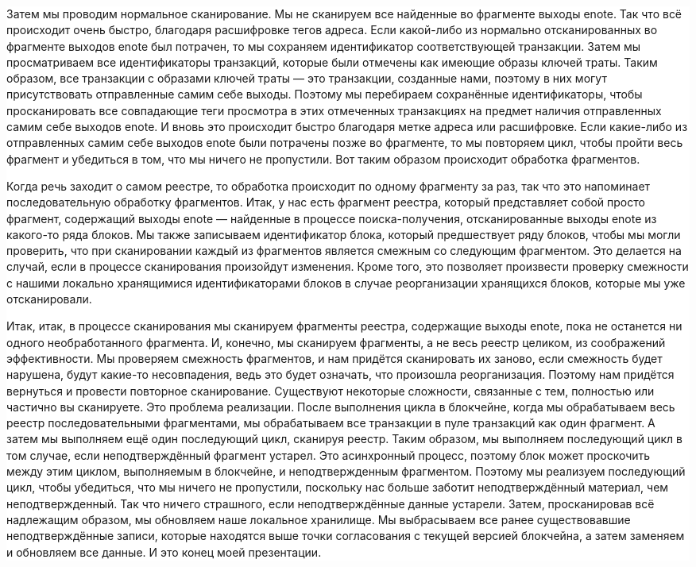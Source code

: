 Затем мы проводим нормальное сканирование. Мы не сканируем все найденные во фрагменте выходы enote. Так что всё происходит очень быстро, благодаря расшифровке тегов адреса. Если какой-либо из нормально отсканированных во фрагменте выходов enote был потрачен, то мы сохраняем идентификатор соответствующей транзакции. Затем мы просматриваем все идентификаторы транзакций, которые были отмечены как имеющие образы ключей траты. Таким образом, все транзакции с образами ключей траты — это транзакции, созданные нами, поэтому в них могут присутствовать отправленные самим себе выходы. Поэтому мы перебираем сохранённые идентификаторы, чтобы просканировать все совпадающие теги просмотра в этих отмеченных транзакциях на предмет наличия отправленных самим себе выходов enote. И вновь это происходит быстро благодаря метке адреса или расшифровке. Если какие-либо из отправленных самим себе выходов enote были потрачены позже во фрагменте, то мы повторяем цикл, чтобы пройти весь фрагмент и убедиться в том, что мы ничего не пропустили. Вот таким образом происходит обработка фрагментов.

Когда речь заходит о самом реестре, то обработка происходит по одному фрагменту за раз, так что это напоминает последовательную обработку фрагментов. Итак, у нас есть фрагмент реестра, который представляет собой просто фрагмент, содержащий выходы enote — найденные в процессе поиска-получения, отсканированные выходы enote из какого-то ряда блоков. Мы также записываем идентификатор блока, который предшествует ряду блоков, чтобы мы могли проверить, что при сканировании каждый из фрагментов является смежным со следующим фрагментом. Это делается на случай, если в процессе сканирования произойдут изменения. Кроме того, это позволяет произвести проверку смежности с нашими локально хранящимися идентификаторами блоков в случае реорганизации хранящихся блоков, которые мы уже отсканировали.

Итак, итак, в процессе сканирования мы сканируем фрагменты реестра, содержащие выходы enote, пока не останется ни одного необработанного фрагмента. И, конечно, мы сканируем фрагменты, а не весь реестр целиком, из соображений эффективности. Мы проверяем смежность фрагментов, и нам придётся сканировать их заново, если смежность будет нарушена, будут какие-то несовпадения, ведь это будет означать, что произошла реорганизация. Поэтому нам придётся вернуться и провести повторное сканирование. Существуют некоторые сложности, связанные с тем, полностью или частично вы сканируете. Это проблема реализации. После выполнения цикла в блокчейне, когда мы обрабатываем весь реестр последовательными фрагментами, мы обрабатываем все транзакции в пуле транзакций как один фрагмент. А затем мы выполняем ещё один последующий цикл, сканируя реестр. Таким образом, мы выполняем последующий цикл в том случае, если неподтверждённый фрагмент устарел. Это асинхронный процесс, поэтому блок может проскочить между этим циклом, выполняемым в блокчейне, и неподтвержденным фрагментом. Поэтому мы реализуем последующий цикл, чтобы убедиться, что мы ничего не пропустили, поскольку нас больше заботит неподтверждённый материал, чем неподтвержденный. Так что ничего страшного, если неподтверждённые данные устарели. Затем, просканировав всё надлежащим образом, мы обновляем наше локальное хранилище. Мы выбрасываем все ранее существовавшие неподтверждённые записи, которые находятся выше точки согласования с текущей версией блокчейна, а затем заменяем и обновляем все данные. И это конец моей презентации.
